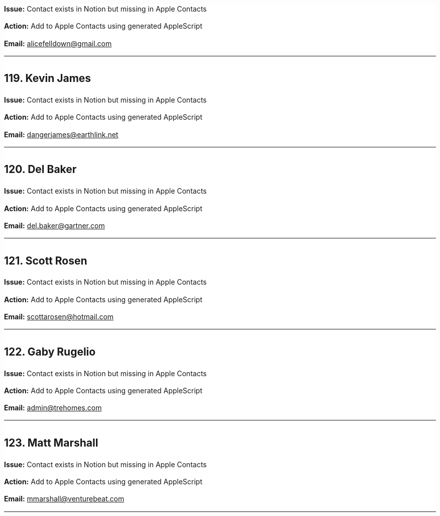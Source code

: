 **Issue:** Contact exists in Notion but missing in Apple Contacts

**Action:** Add to Apple Contacts using generated AppleScript

**Email:** alicefelldown@gmail.com

---

## 119. Kevin James

**Issue:** Contact exists in Notion but missing in Apple Contacts

**Action:** Add to Apple Contacts using generated AppleScript

**Email:** dangerjames@earthlink.net

---

## 120. Del Baker

**Issue:** Contact exists in Notion but missing in Apple Contacts

**Action:** Add to Apple Contacts using generated AppleScript

**Email:** del.baker@gartner.com

---

## 121. Scott Rosen

**Issue:** Contact exists in Notion but missing in Apple Contacts

**Action:** Add to Apple Contacts using generated AppleScript

**Email:** scottarosen@hotmail.com

---

## 122. Gaby Rugelio

**Issue:** Contact exists in Notion but missing in Apple Contacts

**Action:** Add to Apple Contacts using generated AppleScript

**Email:** admin@trehomes.com

---

## 123. Matt Marshall

**Issue:** Contact exists in Notion but missing in Apple Contacts

**Action:** Add to Apple Contacts using generated AppleScript

**Email:** mmarshall@venturebeat.com

---
